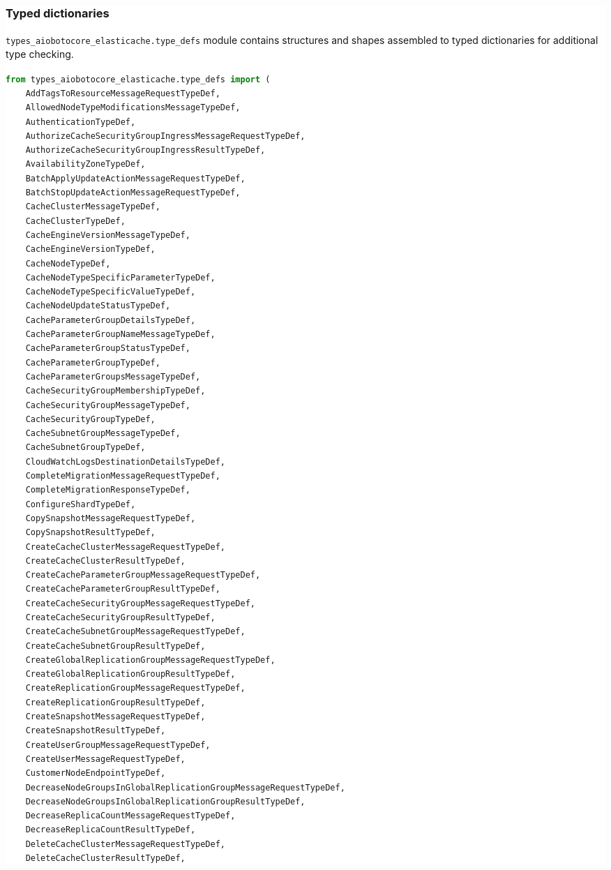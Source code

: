 <a id="typed-dictionaries"></a>

### Typed dictionaries

`types_aiobotocore_elasticache.type_defs` module contains structures and shapes
assembled to typed dictionaries for additional type checking.

```python
from types_aiobotocore_elasticache.type_defs import (
    AddTagsToResourceMessageRequestTypeDef,
    AllowedNodeTypeModificationsMessageTypeDef,
    AuthenticationTypeDef,
    AuthorizeCacheSecurityGroupIngressMessageRequestTypeDef,
    AuthorizeCacheSecurityGroupIngressResultTypeDef,
    AvailabilityZoneTypeDef,
    BatchApplyUpdateActionMessageRequestTypeDef,
    BatchStopUpdateActionMessageRequestTypeDef,
    CacheClusterMessageTypeDef,
    CacheClusterTypeDef,
    CacheEngineVersionMessageTypeDef,
    CacheEngineVersionTypeDef,
    CacheNodeTypeDef,
    CacheNodeTypeSpecificParameterTypeDef,
    CacheNodeTypeSpecificValueTypeDef,
    CacheNodeUpdateStatusTypeDef,
    CacheParameterGroupDetailsTypeDef,
    CacheParameterGroupNameMessageTypeDef,
    CacheParameterGroupStatusTypeDef,
    CacheParameterGroupTypeDef,
    CacheParameterGroupsMessageTypeDef,
    CacheSecurityGroupMembershipTypeDef,
    CacheSecurityGroupMessageTypeDef,
    CacheSecurityGroupTypeDef,
    CacheSubnetGroupMessageTypeDef,
    CacheSubnetGroupTypeDef,
    CloudWatchLogsDestinationDetailsTypeDef,
    CompleteMigrationMessageRequestTypeDef,
    CompleteMigrationResponseTypeDef,
    ConfigureShardTypeDef,
    CopySnapshotMessageRequestTypeDef,
    CopySnapshotResultTypeDef,
    CreateCacheClusterMessageRequestTypeDef,
    CreateCacheClusterResultTypeDef,
    CreateCacheParameterGroupMessageRequestTypeDef,
    CreateCacheParameterGroupResultTypeDef,
    CreateCacheSecurityGroupMessageRequestTypeDef,
    CreateCacheSecurityGroupResultTypeDef,
    CreateCacheSubnetGroupMessageRequestTypeDef,
    CreateCacheSubnetGroupResultTypeDef,
    CreateGlobalReplicationGroupMessageRequestTypeDef,
    CreateGlobalReplicationGroupResultTypeDef,
    CreateReplicationGroupMessageRequestTypeDef,
    CreateReplicationGroupResultTypeDef,
    CreateSnapshotMessageRequestTypeDef,
    CreateSnapshotResultTypeDef,
    CreateUserGroupMessageRequestTypeDef,
    CreateUserMessageRequestTypeDef,
    CustomerNodeEndpointTypeDef,
    DecreaseNodeGroupsInGlobalReplicationGroupMessageRequestTypeDef,
    DecreaseNodeGroupsInGlobalReplicationGroupResultTypeDef,
    DecreaseReplicaCountMessageRequestTypeDef,
    DecreaseReplicaCountResultTypeDef,
    DeleteCacheClusterMessageRequestTypeDef,
    DeleteCacheClusterResultTypeDef,
```